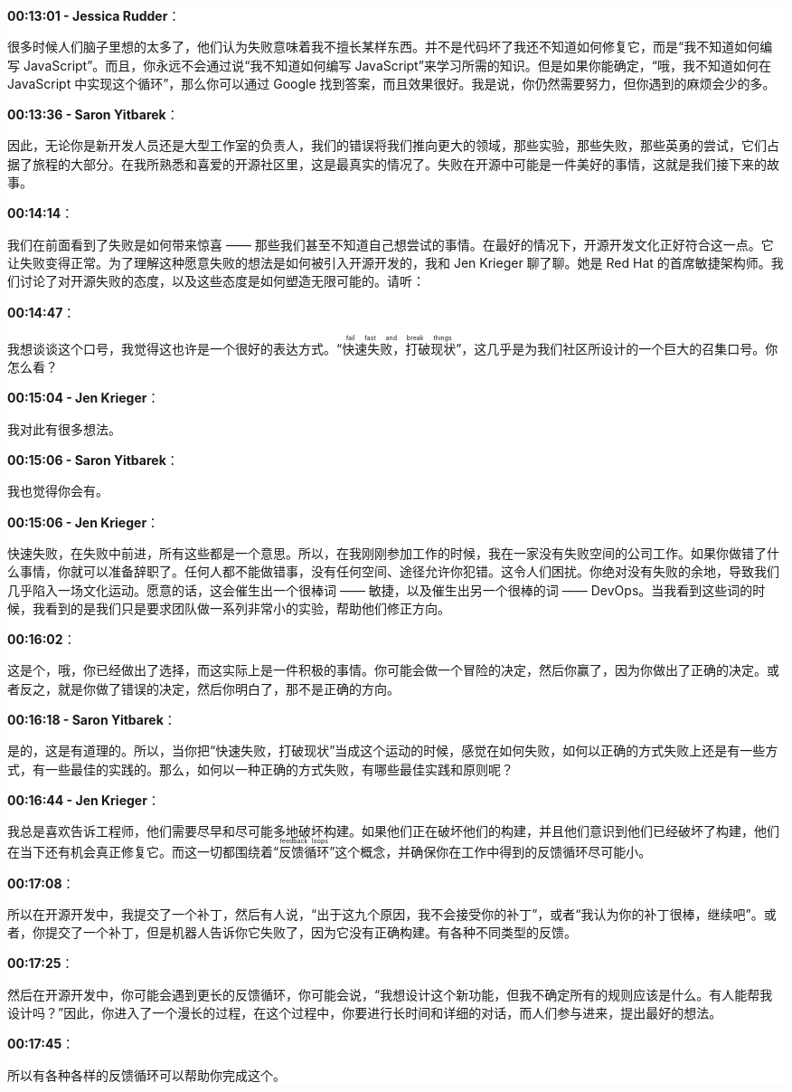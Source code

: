 **00:13:01 - Jessica Rudder**：

很多时候人们脑子里想的太多了，他们认为失败意味着我不擅长某样东西。并不是代码坏了我还不知道如何修复它，而是“我不知道如何编写 JavaScript”。而且，你永远不会通过说“我不知道如何编写 JavaScript”来学习所需的知识。但是如果你能确定，“哦，我不知道如何在 JavaScript 中实现这个循环”，那么你可以通过 Google 找到答案，而且效果很好。我是说，你仍然需要努力，但你遇到的麻烦会少的多。

**00:13:36 - Saron Yitbarek**：

因此，无论你是新开发人员还是大型工作室的负责人，我们的错误将我们推向更大的领域，那些实验，那些失败，那些英勇的尝试，它们占据了旅程的大部分。在我所熟悉和喜爱的开源社区里，这是最真实的情况了。失败在开源中可能是一件美好的事情，这就是我们接下来的故事。

**00:14:14**：

我们在前面看到了失败是如何带来惊喜 —— 那些我们甚至不知道自己想尝试的事情。在最好的情况下，开源开发文化正好符合这一点。它让失败变得正常。为了理解这种愿意失败的想法是如何被引入开源开发的，我和 Jen Krieger 聊了聊。她是 Red Hat 的首席敏捷架构师。我们讨论了对开源失败的态度，以及这些态度是如何塑造无限可能的。请听：

**00:14:47**：

我想谈谈这个口号，我觉得这也许是一个很好的表达方式。“<ruby>快速失败，打破现状<rt>fail fast and break things</rt></ruby>”，这几乎是为我们社区所设计的一个巨大的召集口号。你怎么看？

**00:15:04 - Jen Krieger**：

我对此有很多想法。

**00:15:06 - Saron Yitbarek**：

我也觉得你会有。

**00:15:06 - Jen Krieger**：

快速失败，在失败中前进，所有这些都是一个意思。所以，在我刚刚参加工作的时候，我在一家没有失败空间的公司工作。如果你做错了什么事情，你就可以准备辞职了。任何人都不能做错事，没有任何空间、途径允许你犯错。这令人们困扰。你绝对没有失败的余地，导致我们几乎陷入一场文化运动。愿意的话，这会催生出一个很棒词 —— 敏捷，以及催生出另一个很棒的词 —— DevOps。当我看到这些词的时候，我看到的是我们只是要求团队做一系列非常小的实验，帮助他们修正方向。

**00:16:02**：

这是个，哦，你已经做出了选择，而这实际上是一件积极的事情。你可能会做一个冒险的决定，然后你赢了，因为你做出了正确的决定。或者反之，就是你做了错误的决定，然后你明白了，那不是正确的方向。

**00:16:18 - Saron Yitbarek**：

是的，这是有道理的。所以，当你把“快速失败，打破现状”当成这个运动的时候，感觉在如何失败，如何以正确的方式失败上还是有一些方式，有一些最佳的实践的。那么，如何以一种正确的方式失败，有哪些最佳实践和原则呢？

**00:16:44 - Jen Krieger**：

我总是喜欢告诉工程师，他们需要尽早和尽可能多地破坏构建。如果他们正在破坏他们的构建，并且他们意识到他们已经破坏了构建，他们在当下还有机会真正修复它。而这一切都围绕着“<ruby>反馈循环<rt>feedback loops</rt></ruby>”这个概念，并确保你在工作中得到的反馈循环尽可能小。

**00:17:08**：

所以在开源开发中，我提交了一个补丁，然后有人说，“出于这九个原因，我不会接受你的补丁”，或者“我认为你的补丁很棒，继续吧”。或者，你提交了一个补丁，但是机器人告诉你它失败了，因为它没有正确构建。有各种不同类型的反馈。

**00:17:25**：

然后在开源开发中，你可能会遇到更长的反馈循环，你可能会说，“我想设计这个新功能，但我不确定所有的规则应该是什么。有人能帮我设计吗？”因此，你进入了一个漫长的过程，在这个过程中，你要进行长时间和详细的对话，而人们参与进来，提出最好的想法。

**00:17:45**：

所以有各种各样的反馈循环可以帮助你完成这个。
